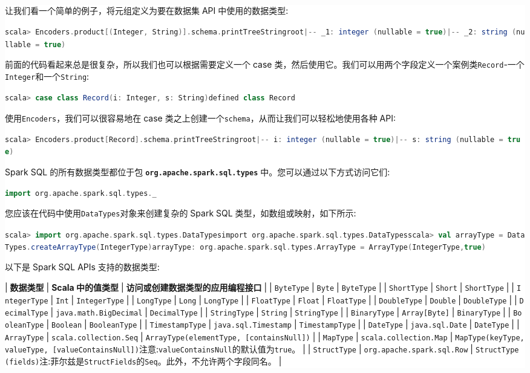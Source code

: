 让我们看一个简单的例子，将元组定义为要在数据集 API 中使用的数据类型:

```scala
scala> Encoders.product[(Integer, String)].schema.printTreeStringroot|-- _1: integer (nullable = true)|-- _2: string (nullable = true)

```

前面的代码看起来总是很复杂，所以我们也可以根据需要定义一个 case 类，然后使用它。我们可以用两个字段定义一个案例类`Record`-一个`Integer`和一个`String`:

```scala
scala> case class Record(i: Integer, s: String)defined class Record

```

使用`Encoders`，我们可以很容易地在 case 类之上创建一个`schema`，从而让我们可以轻松地使用各种 API:

```scala
scala> Encoders.product[Record].schema.printTreeStringroot|-- i: integer (nullable = true)|-- s: string (nullable = true)

```

Spark SQL 的所有数据类型都位于包 **`org.apache.spark.sql.types`** 中。您可以通过以下方式访问它们:

```scala
import org.apache.spark.sql.types._

```

您应该在代码中使用`DataTypes`对象来创建复杂的 Spark SQL 类型，如数组或映射，如下所示:

```scala
scala> import org.apache.spark.sql.types.DataTypesimport org.apache.spark.sql.types.DataTypesscala> val arrayType = DataTypes.createArrayType(IntegerType)arrayType: org.apache.spark.sql.types.ArrayType = ArrayType(IntegerType,true)

```

以下是 Spark SQL APIs 支持的数据类型:

| **数据类型** | **Scala 中的值类型** | **访问或创建数据类型的应用编程接口** |
| `ByteType` | `Byte` | `ByteType` |
| `ShortType` | `Short` | `ShortType` |
| `IntegerType` | `Int` | `IntegerType` |
| `LongType` | `Long` | `LongType` |
| `FloatType` | `Float` | `FloatType` |
| `DoubleType` | `Double` | `DoubleType` |
| `DecimalType` | `java.math.BigDecimal` | `DecimalType` |
| `StringType` | `String` | `StringType` |
| `BinaryType` | `Array[Byte]` | `BinaryType` |
| `BooleanType` | `Boolean` | `BooleanType` |
| `TimestampType` | `java.sql.Timestamp` | `TimestampType` |
| `DateType` | `java.sql.Date` | `DateType` |
| `ArrayType` | `scala.collection.Seq` | `ArrayType(elementType, [containsNull])` |
| `MapType` | `scala.collection.Map` | `MapType(keyType, valueType, [valueContainsNull])`注意:`valueContainsNull`的默认值为`true`。 |
| `StructType` | `org.apache.spark.sql.Row` | `StructType(fields)`注:菲尔兹是`StructFields`的`Seq`。此外，不允许两个字段同名。 |
